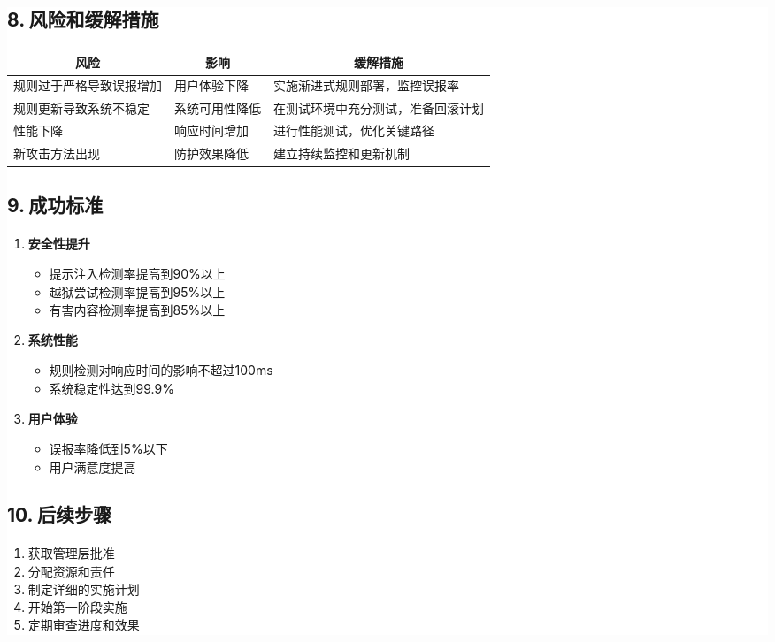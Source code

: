 ## 8. 风险和缓解措施

| 风险 | 影响 | 缓解措施 |
|------|------|---------|
| 规则过于严格导致误报增加 | 用户体验下降 | 实施渐进式规则部署，监控误报率 |
| 规则更新导致系统不稳定 | 系统可用性降低 | 在测试环境中充分测试，准备回滚计划 |
| 性能下降 | 响应时间增加 | 进行性能测试，优化关键路径 |
| 新攻击方法出现 | 防护效果降低 | 建立持续监控和更新机制 |

## 9. 成功标准

1. **安全性提升**
   - 提示注入检测率提高到90%以上
   - 越狱尝试检测率提高到95%以上
   - 有害内容检测率提高到85%以上

2. **系统性能**
   - 规则检测对响应时间的影响不超过100ms
   - 系统稳定性达到99.9%

3. **用户体验**
   - 误报率降低到5%以下
   - 用户满意度提高

## 10. 后续步骤

1. 获取管理层批准
2. 分配资源和责任
3. 制定详细的实施计划
4. 开始第一阶段实施
5. 定期审查进度和效果
